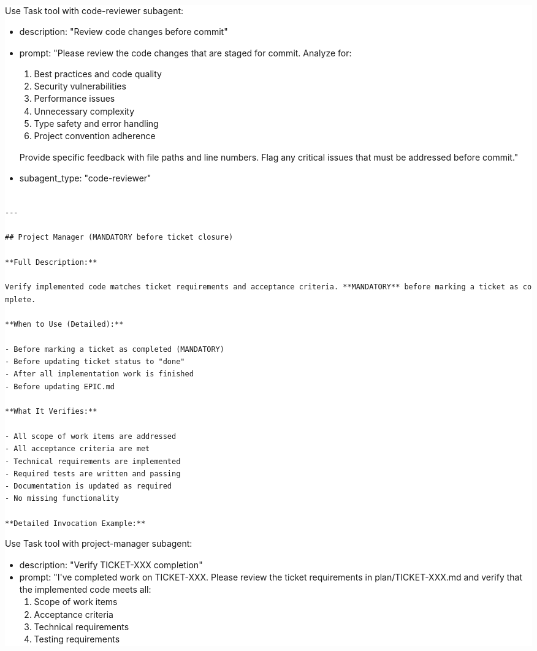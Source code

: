 Use Task tool with code-reviewer subagent:

- description: "Review code changes before commit"
- prompt: "Please review the code changes that are staged for commit. Analyze for:
  1. Best practices and code quality
  2. Security vulnerabilities
  3. Performance issues
  4. Unnecessary complexity
  5. Type safety and error handling
  6. Project convention adherence

  Provide specific feedback with file paths and line numbers. Flag any critical
  issues that must be addressed before commit."

- subagent_type: "code-reviewer"

```

---

## Project Manager (MANDATORY before ticket closure)

**Full Description:**

Verify implemented code matches ticket requirements and acceptance criteria. **MANDATORY** before marking a ticket as complete.

**When to Use (Detailed):**

- Before marking a ticket as completed (MANDATORY)
- Before updating ticket status to "done"
- After all implementation work is finished
- Before updating EPIC.md

**What It Verifies:**

- All scope of work items are addressed
- All acceptance criteria are met
- Technical requirements are implemented
- Required tests are written and passing
- Documentation is updated as required
- No missing functionality

**Detailed Invocation Example:**

```

Use Task tool with project-manager subagent:

- description: "Verify TICKET-XXX completion"
- prompt: "I've completed work on TICKET-XXX. Please review the ticket requirements
  in plan/TICKET-XXX.md and verify that the implemented code meets all:
  1. Scope of work items
  2. Acceptance criteria
  3. Technical requirements
  4. Testing requirements
